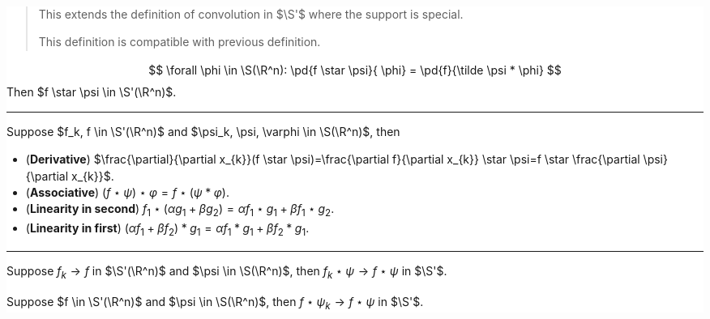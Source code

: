 > This extends the definition of convolution in $\S'$ where the support is special.
>
> This definition is compatible with previous definition.

$$
\forall \phi \in \S(\R^n): \pd{f \star \psi}{ \phi} = \pd{f}{\tilde \psi * \phi}
$$
Then $f \star \psi \in \S'(\R^n)$.

-----

Suppose $f_k, f \in \S'(\R^n)$ and $\psi_k, \psi, \varphi \in \S(\R^n)$, then

- (**Derivative**) $\frac{\partial}{\partial x_{k}}(f \star \psi)=\frac{\partial f}{\partial x_{k}} \star \psi=f \star \frac{\partial \psi}{\partial x_{k}}$.
- (**Associative**) $(f \star \psi) \star \varphi = f \star (\psi * \varphi)$.
- (**Linearity in second**) $f_{1} \star\left(\alpha g_{1}+\beta g_{2}\right)=\alpha f_{1} \star g_{1}+\beta f_{1} \star g_{2}$.
- (**Linearity in first**) $\left(\alpha f_{1}+\beta f_{2}\right) * g_{1}=\alpha f_{1} * g_{1}+\beta f_{2} * g_{1}$.

-----

Suppose $f_k \to f$ in $\S'(\R^n)$ and $\psi \in \S(\R^n)$, then $f_k \star \psi \to f \star \psi$ in $\S'$.

Suppose $f \in \S'(\R^n)$ and $\psi \in \S(\R^n)$, then $f \star \psi_k \to f \star \psi$ in $\S'$.


